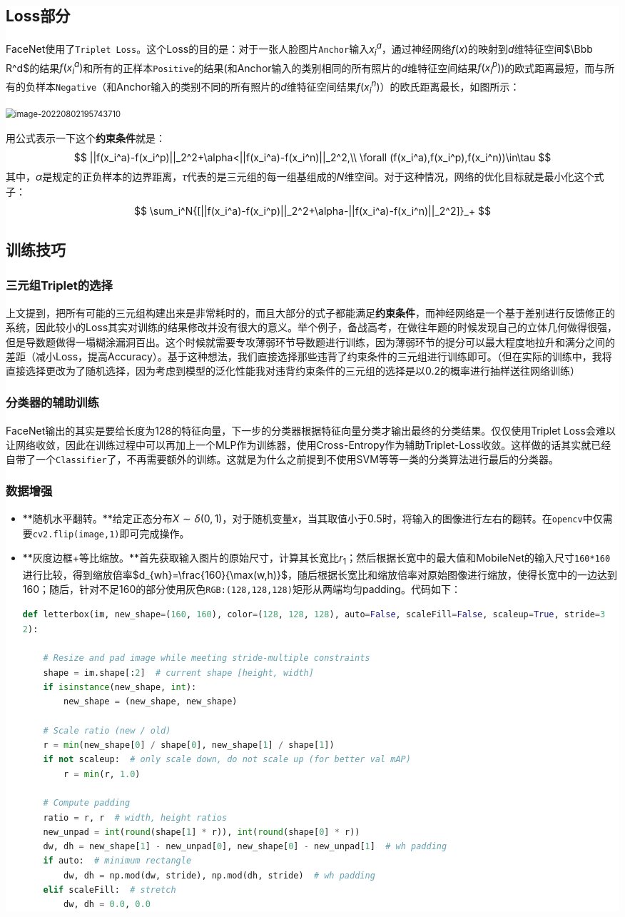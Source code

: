 ## Loss部分

FaceNet使用了`Triplet Loss`。这个Loss的目的是：对于一张人脸图片`Anchor`输入$x_i^a$，通过神经网络$f(x)$的映射到$d$维特征空间$\Bbb R^d$的结果$f(x_i^a)$和所有的正样本`Positive`的结果(和Anchor输入的类别相同的所有照片的$d$维特征空间结果$f(x_i^p)$)的欧式距离最短，而与所有的负样本`Negative`（和Anchor输入的类别不同的所有照片的$d$维特征空间结果$f(x_i^n)$）的欧氏距离最长，如图所示：

<img src="https://s2.loli.net/2022/08/02/OYi8dzawNkR26Vf.png" alt="image-20220802195743710" style="zoom:80%;" />

用公式表示一下这个**约束条件**就是：
$$
||f(x_i^a)-f(x_i^p)||_2^2+\alpha<||f(x_i^a)-f(x_i^n)||_2^2,\\
\forall (f(x_i^a),f(x_i^p),f(x_i^n))\in\tau
$$
其中，$\alpha$是规定的正负样本的边界距离，$\tau$代表的是三元组的每一组基组成的$N$维空间。对于这种情况，网络的优化目标就是最小化这个式子：
$$
\sum_i^N{[||f(x_i^a)-f(x_i^p)||_2^2+\alpha-||f(x_i^a)-f(x_i^n)||_2^2]}_+
$$

## 训练技巧

### 三元组Triplet的选择

上文提到，把所有可能的三元组构建出来是非常耗时的，而且大部分的式子都能满足**约束条件**，而神经网络是一个基于差别进行反馈修正的系统，因此较小的Loss其实对训练的结果修改并没有很大的意义。举个例子，备战高考，在做往年题的时候发现自己的立体几何做得很强，但是导数题做得一塌糊涂漏洞百出。这个时候就需要专攻薄弱环节导数题进行训练，因为薄弱环节的提分可以最大程度地拉升和满分之间的差距（减小Loss，提高Accuracy）。基于这种想法，我们直接选择那些违背了约束条件的三元组进行训练即可。（但在实际的训练中，我将直接选择更改为了随机选择，因为考虑到模型的泛化性能我对违背约束条件的三元组的选择是以0.2的概率进行抽样送往网络训练）

### 分类器的辅助训练

FaceNet输出的其实是要给长度为128的特征向量，下一步的分类器根据特征向量分类才输出最终的分类结果。仅仅使用Triplet Loss会难以让网络收敛，因此在训练过程中可以再加上一个MLP作为训练器，使用Cross-Entropy作为辅助Triplet-Loss收敛。这样做的话其实就已经自带了一个`Classifier`了，不再需要额外的训练。这就是为什么之前提到不使用SVM等等一类的分类算法进行最后的分类器。

### 数据增强

* **随机水平翻转。**给定正态分布$X\sim \delta(0,1)$，对于随机变量$x$，当其取值小于0.5时，将输入的图像进行左右的翻转。在`opencv`中仅需要`cv2.flip(image,1)`即可完成操作。

* **灰度边框+等比缩放。**首先获取输入图片的原始尺寸，计算其长宽比$r_1$；然后根据长宽中的最大值和MobileNet的输入尺寸`160*160`进行比较，得到缩放倍率$d_{wh}=\frac{160}{\max(w,h)}$，随后根据长宽比和缩放倍率对原始图像进行缩放，使得长宽中的一边达到160；随后，针对不足160的部分使用灰色`RGB:(128,128,128)`矩形从两端均匀padding。代码如下：

  ```python
  def letterbox(im, new_shape=(160, 160), color=(128, 128, 128), auto=False, scaleFill=False, scaleup=True, stride=32):
      
      # Resize and pad image while meeting stride-multiple constraints
      shape = im.shape[:2]  # current shape [height, width]
      if isinstance(new_shape, int):
          new_shape = (new_shape, new_shape)
  
      # Scale ratio (new / old)
      r = min(new_shape[0] / shape[0], new_shape[1] / shape[1])
      if not scaleup:  # only scale down, do not scale up (for better val mAP)
          r = min(r, 1.0)
  
      # Compute padding
      ratio = r, r  # width, height ratios
      new_unpad = int(round(shape[1] * r)), int(round(shape[0] * r))
      dw, dh = new_shape[1] - new_unpad[0], new_shape[0] - new_unpad[1]  # wh padding
      if auto:  # minimum rectangle
          dw, dh = np.mod(dw, stride), np.mod(dh, stride)  # wh padding
      elif scaleFill:  # stretch
          dw, dh = 0.0, 0.0
  ```